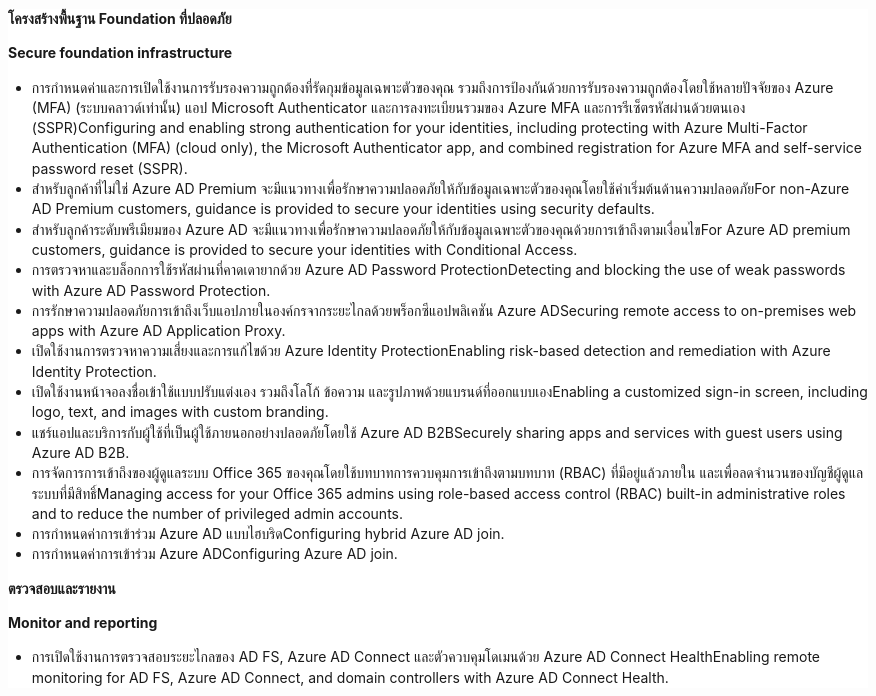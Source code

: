 <strong>โครงสร้างพื้นฐาน Foundation ที่ปลอดภัย</strong>  </ul>
</span><span class="sxs-lookup"><span data-stu-id="c3705-179">

<strong>Secure foundation infrastructure</strong>  </ul>
</span></span><ul>
<li>  <span data-ttu-id="c3705-180">การกําหนดค่าและการเปิดใช้งานการรับรองความถูกต้องที่รัดกุมข้อมูลเฉพาะตัวของคุณ รวมถึงการป้องกันด้วยการรับรองความถูกต้องโดยใช้หลายปัจจัยของ Azure (MFA) (ระบบคลาวด์เท่านั้น) แอป Microsoft Authenticator และการลงทะเบียนรวมของ Azure MFA และการรีเซ็ตรหัสผ่านด้วยตนเอง (SSPR)</span><span class="sxs-lookup"><span data-stu-id="c3705-180">Configuring and enabling strong authentication for your identities, including protecting with Azure Multi-Factor Authentication (MFA) (cloud only), the Microsoft Authenticator app, and combined registration for Azure MFA and self-service password reset (SSPR).</span></span>  </li>
<li>  <span data-ttu-id="c3705-181">สําหรับลูกค้าที่ไม่ใช่ Azure AD Premium จะมีแนวทางเพื่อรักษาความปลอดภัยให้กับข้อมูลเฉพาะตัวของคุณโดยใช้ค่าเริ่มต้นด้านความปลอดภัย</span><span class="sxs-lookup"><span data-stu-id="c3705-181">For non-Azure AD Premium customers, guidance is provided to secure your identities using security defaults.</span></span>  </li>
<li>  <span data-ttu-id="c3705-182">สําหรับลูกค้าระดับพรีเมียมของ Azure AD จะมีแนวทางเพื่อรักษาความปลอดภัยให้กับข้อมูลเฉพาะตัวของคุณด้วยการเข้าถึงตามเงื่อนไข</span><span class="sxs-lookup"><span data-stu-id="c3705-182">For Azure AD premium customers, guidance is provided to secure your identities with Conditional Access.</span></span>  </li>
<li>  <span data-ttu-id="c3705-183">การตรวจหาและบล็อกการใช้รหัสผ่านที่คาดเดายากด้วย Azure AD Password Protection</span><span class="sxs-lookup"><span data-stu-id="c3705-183">Detecting and blocking the use of weak passwords with Azure AD Password Protection.</span></span>  </li>
<li>  <span data-ttu-id="c3705-184">การรักษาความปลอดภัยการเข้าถึงเว็บแอปภายในองค์กรจากระยะไกลด้วยพร็อกซีแอปพลิเคชัน Azure AD</span><span class="sxs-lookup"><span data-stu-id="c3705-184">Securing remote access to on-premises web apps with Azure AD Application Proxy.</span></span>  </li>
<li>  <span data-ttu-id="c3705-185">เปิดใช้งานการตรวจหาความเสี่ยงและการแก้ไขด้วย Azure Identity Protection</span><span class="sxs-lookup"><span data-stu-id="c3705-185">Enabling risk-based detection and remediation with Azure Identity Protection.</span></span>  </li>
<li>  <span data-ttu-id="c3705-186">เปิดใช้งานหน้าจอลงชื่อเข้าใช้แบบปรับแต่งเอง รวมถึงโลโก้ ข้อความ และรูปภาพด้วยแบรนด์ที่ออกแบบเอง</span><span class="sxs-lookup"><span data-stu-id="c3705-186">Enabling a customized sign-in screen, including logo, text, and images with custom branding.</span></span>  </li>
<li>  <span data-ttu-id="c3705-187">แชร์แอปและบริการกับผู้ใช้ที่เป็นผู้ใช้ภายนอกอย่างปลอดภัยโดยใช้ Azure AD B2B</span><span class="sxs-lookup"><span data-stu-id="c3705-187">Securely sharing apps and services with guest users using Azure AD B2B.</span></span>  </li>
<li>  <span data-ttu-id="c3705-188">การจัดการการเข้าถึงของผู้ดูแลระบบ Office 365 ของคุณโดยใช้บทบาทการควบคุมการเข้าถึงตามบทบาท (RBAC) ที่มีอยู่แล้วภายใน และเพื่อลดจํานวนของบัญชีผู้ดูแลระบบที่มีสิทธิ์</span><span class="sxs-lookup"><span data-stu-id="c3705-188">Managing access for your Office 365 admins using role-based access control (RBAC) built-in administrative roles and to reduce the number of privileged admin accounts.</span></span>  </li>
<li>  <span data-ttu-id="c3705-189">การกําหนดค่าการเข้าร่วม Azure AD แบบไฮบริด</span><span class="sxs-lookup"><span data-stu-id="c3705-189">Configuring hybrid Azure AD join.</span></span>  </li>
<li>  <span data-ttu-id="c3705-190">การกําหนดค่าการเข้าร่วม Azure AD</span><span class="sxs-lookup"><span data-stu-id="c3705-190">Configuring Azure AD join.</span></span>  </li>
</ul><span data-ttu-id="c3705-191">
  
<strong>ตรวจสอบและรายงาน</strong>  
</span><span class="sxs-lookup"><span data-stu-id="c3705-191">
  
<strong>Monitor and reporting</strong>  
</span></span><ul>
<li>  
  <span data-ttu-id="c3705-192">การเปิดใช้งานการตรวจสอบระยะไกลของ AD FS, Azure AD Connect และตัวควบคุมโดเมนด้วย Azure AD Connect Health</span><span class="sxs-lookup"><span data-stu-id="c3705-192">Enabling remote monitoring for AD FS, Azure AD Connect, and domain controllers with Azure AD Connect Health.</span></span>  
  </li>
</ul><span data-ttu-id="c3705-193">
  